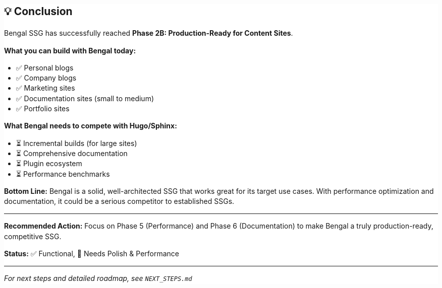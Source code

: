 
## 💡 Conclusion

Bengal SSG has successfully reached **Phase 2B: Production-Ready for Content Sites**.

**What you can build with Bengal today:**
- ✅ Personal blogs
- ✅ Company blogs
- ✅ Marketing sites
- ✅ Documentation sites (small to medium)
- ✅ Portfolio sites

**What Bengal needs to compete with Hugo/Sphinx:**
- ⏳ Incremental builds (for large sites)
- ⏳ Comprehensive documentation
- ⏳ Plugin ecosystem
- ⏳ Performance benchmarks

**Bottom Line:** Bengal is a solid, well-architected SSG that works great for its target use cases. With performance optimization and documentation, it could be a serious competitor to established SSGs.

---

**Recommended Action:** Focus on Phase 5 (Performance) and Phase 6 (Documentation) to make Bengal a truly production-ready, competitive SSG.

**Status:** ✅ Functional, 🚧 Needs Polish & Performance

---

*For next steps and detailed roadmap, see `NEXT_STEPS.md`*

